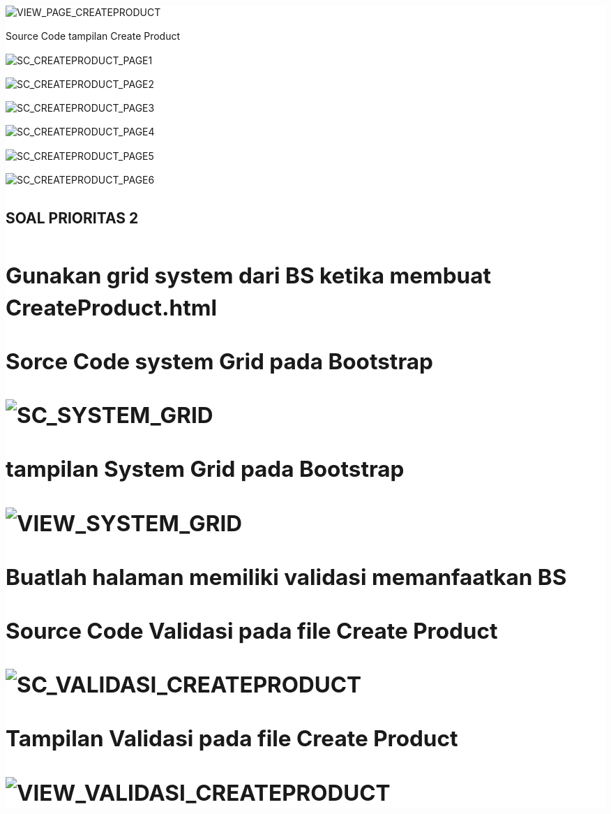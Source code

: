 ![VIEW_PAGE_CREATEPRODUCT](https://github.com/julydsp/React_July-Dwi-Saputra/blob/feat/Bootstrap/06_BOOTSTRAP/screenshot/tampilan_createproduct.png?row=true)

Source Code tampilan Create Product

![SC_CREATEPRODUCT_PAGE1](https://github.com/julydsp/React_July-Dwi-Saputra/blob/feat/Bootstrap/06_BOOTSTRAP/screenshot/Screenshot%20(377).png?row=true)

![SC_CREATEPRODUCT_PAGE2](https://github.com/julydsp/React_July-Dwi-Saputra/blob/feat/Bootstrap/06_BOOTSTRAP/screenshot/Screenshot%20(378).png?row=true)

![SC_CREATEPRODUCT_PAGE3](https://github.com/julydsp/React_July-Dwi-Saputra/blob/feat/Bootstrap/06_BOOTSTRAP/screenshot/Screenshot%20(379).png?row=true)

![SC_CREATEPRODUCT_PAGE4](https://github.com/julydsp/React_July-Dwi-Saputra/blob/feat/Bootstrap/06_BOOTSTRAP/screenshot/Screenshot%20(380).png?row=true)

![SC_CREATEPRODUCT_PAGE5](https://github.com/julydsp/React_July-Dwi-Saputra/blob/feat/Bootstrap/06_BOOTSTRAP/screenshot/Screenshot%20(381).png?row=true)

![SC_CREATEPRODUCT_PAGE6](https://github.com/julydsp/React_July-Dwi-Saputra/blob/feat/Bootstrap/06_BOOTSTRAP/screenshot/Screenshot%20(382).png?row=true)

**<h2>SOAL PRIORITAS 2<h2>**

**Gunakan grid system dari BS ketika membuat CreateProduct.html**

Sorce Code system Grid pada Bootstrap

![SC_SYSTEM_GRID](https://github.com/julydsp/React_July-Dwi-Saputra/blob/feat/Bootstrap/06_BOOTSTRAP/screenshot/sistem_grid_BS.png?row=true)

tampilan System Grid pada Bootstrap

![VIEW_SYSTEM_GRID](https://github.com/julydsp/React_July-Dwi-Saputra/blob/feat/Bootstrap/06_BOOTSTRAP/screenshot/tampilan_sistem_grid.png?row=true)

**Buatlah halaman memiliki validasi memanfaatkan BS**

Source Code Validasi pada file Create Product

![SC_VALIDASI_CREATEPRODUCT](https://github.com/julydsp/React_July-Dwi-Saputra/blob/feat/Bootstrap/06_BOOTSTRAP/screenshot/validasi_source_code.png?row=true)

Tampilan Validasi pada file Create Product

![VIEW_VALIDASI_CREATEPRODUCT](https://github.com/julydsp/React_July-Dwi-Saputra/blob/feat/Bootstrap/06_BOOTSTRAP/screenshot/tampilan_validasi.png?row=true)
































